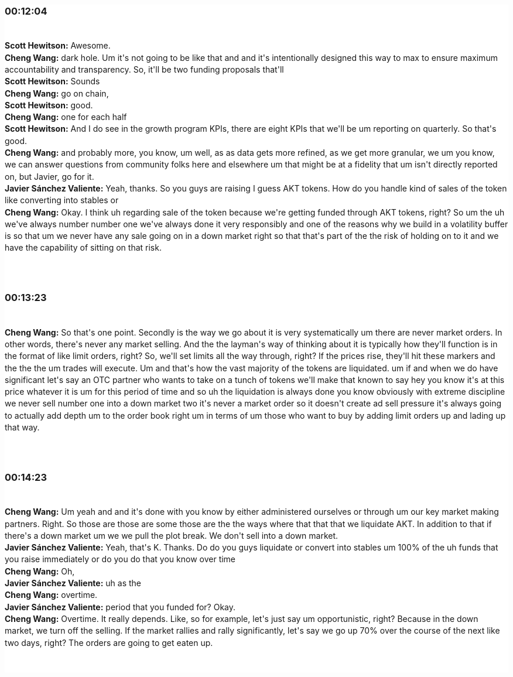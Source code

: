

### 00:12:04

  \
**Scott Hewitson:** Awesome. \
**Cheng Wang:** dark hole. Um it's not going to be like that and and it's intentionally designed this way to max to ensure maximum accountability and transparency. So, it'll be two funding proposals that'll \
**Scott Hewitson:** Sounds \
**Cheng Wang:** go on chain, \
**Scott Hewitson:** good. \
**Cheng Wang:** one for each half \
**Scott Hewitson:** And I do see in the growth program KPIs, there are eight KPIs that we'll be um reporting on quarterly. So that's good. \
**Cheng Wang:** and probably more, you know, um well, as as data gets more refined, as we get more granular, we um you know, we can answer questions from community folks here and elsewhere um that might be at a fidelity that um isn't directly reported on, but Javier, go for it. \
**Javier Sánchez Valiente:** Yeah, thanks. So you guys are raising I guess AKT tokens. How do you handle kind of sales of the token like converting into stables or \
**Cheng Wang:** Okay. I think uh regarding sale of the token because we're getting funded through AKT tokens, right? So um the uh we've always number number one we've always done it very responsibly and one of the reasons why we build in a volatility buffer is so that um we never have any sale going on in a down market right so that that's part of the the risk of holding on to it and we have the capability of sitting on that risk. \
  \
 


### 00:13:23

  \
**Cheng Wang:** So that's one point. Secondly is the way we go about it is very systematically um there are never market orders. In other words, there's never any market selling. And the the layman's way of thinking about it is typically how they'll function is in the format of like limit orders, right? So, we'll set limits all the way through, right? If the prices rise, they'll hit these markers and the the the um trades will execute. Um and that's how the vast majority of the tokens are liquidated. um if and when we do have significant let's say an OTC partner who wants to take on a tunch of tokens we'll make that known to say hey you know it's at this price whatever it is um for this period of time and so uh the liquidation is always done you know obviously with extreme discipline we never sell number one into a down market two it's never a market order so it doesn't create ad sell pressure it's always going to actually add depth um to the order book right um in terms of um those who want to buy by adding limit orders up and lading up that way. \
  \
 


### 00:14:23

  \
**Cheng Wang:** Um yeah and and it's done with you know by either administered ourselves or through um our key market making partners. Right. So those are those are some those are the the ways where that that that we liquidate AKT. In addition to that if there's a down market um we we pull the plot break. We don't sell into a down market. \
**Javier Sánchez Valiente:** Yeah, that's K. Thanks. Do do you guys liquidate or convert into stables um 100% of the uh funds that you raise immediately or do you do that you know over time \
**Cheng Wang:** Oh, \
**Javier Sánchez Valiente:** uh as the \
**Cheng Wang:** overtime. \
**Javier Sánchez Valiente:** period that you funded for? Okay. \
**Cheng Wang:** Overtime. It really depends. Like, so for example, let's just say um opportunistic, right? Because in the down market, we turn off the selling. If the market rallies and rally significantly, let's say we go up 70% over the course of the next like two days, right? The orders are going to get eaten up. \
  \
 